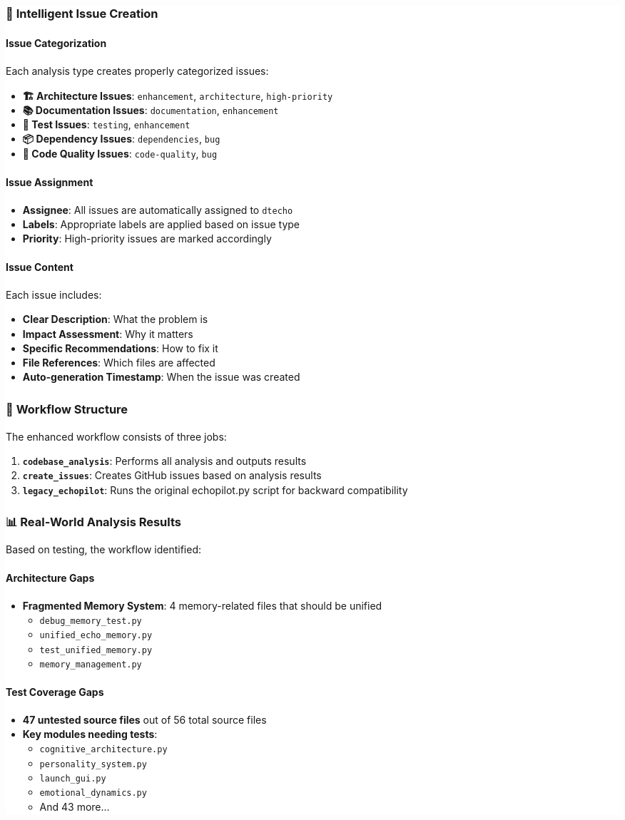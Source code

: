 ### 🤖 **Intelligent Issue Creation**

#### **Issue Categorization**
Each analysis type creates properly categorized issues:

- **🏗️ Architecture Issues**: `enhancement`, `architecture`, `high-priority`
- **📚 Documentation Issues**: `documentation`, `enhancement`
- **🧪 Test Issues**: `testing`, `enhancement`
- **📦 Dependency Issues**: `dependencies`, `bug`
- **🔧 Code Quality Issues**: `code-quality`, `bug`

#### **Issue Assignment**
- **Assignee**: All issues are automatically assigned to `dtecho`
- **Labels**: Appropriate labels are applied based on issue type
- **Priority**: High-priority issues are marked accordingly

#### **Issue Content**
Each issue includes:
- **Clear Description**: What the problem is
- **Impact Assessment**: Why it matters
- **Specific Recommendations**: How to fix it
- **File References**: Which files are affected
- **Auto-generation Timestamp**: When the issue was created

### 🔄 **Workflow Structure**

The enhanced workflow consists of three jobs:

1. **`codebase_analysis`**: Performs all analysis and outputs results
2. **`create_issues`**: Creates GitHub issues based on analysis results
3. **`legacy_echopilot`**: Runs the original echopilot.py script for backward compatibility

### 📊 **Real-World Analysis Results**

Based on testing, the workflow identified:

#### **Architecture Gaps**
- **Fragmented Memory System**: 4 memory-related files that should be unified
  - `debug_memory_test.py`
  - `unified_echo_memory.py`
  - `test_unified_memory.py`
  - `memory_management.py`

#### **Test Coverage Gaps**
- **47 untested source files** out of 56 total source files
- **Key modules needing tests**:
  - `cognitive_architecture.py`
  - `personality_system.py`
  - `launch_gui.py`
  - `emotional_dynamics.py`
  - And 43 more...
